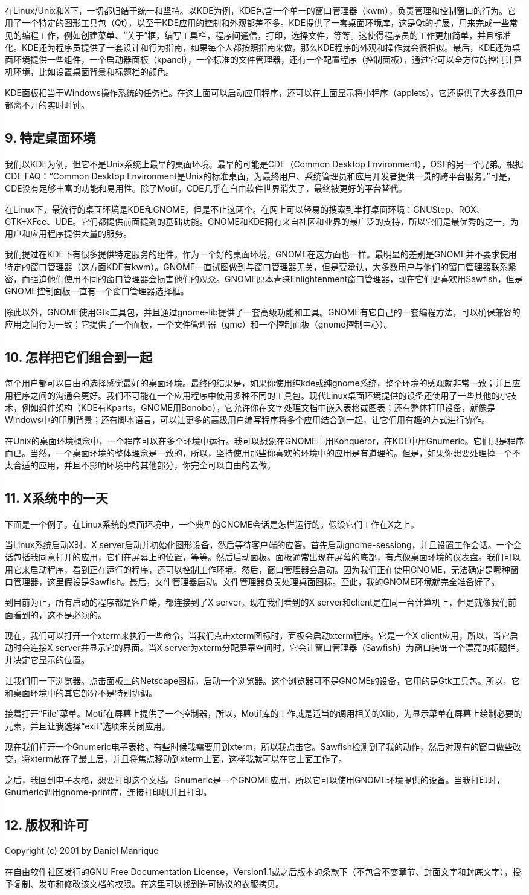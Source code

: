 在Linux/Unix和X下，一切都归结于统一和坚持。以KDE为例，KDE包含一个单一的窗口管理器（kwm），负责管理和控制窗口的行为。它用了一个特定的图形工具包（Qt），以至于KDE应用的控制和外观都差不多。KDE提供了一套桌面环境库，这是Qt的扩展，用来完成一些常见的编程工作，例如创建菜单、“关于”框，编写工具栏，程序间通信，打印，选择文件，等等。这使得程序员的工作更加简单，并且标准化。KDE还为程序员提供了一套设计和行为指南，如果每个人都按照指南来做，那么KDE程序的外观和操作就会很相似。最后，KDE还为桌面环境提供一些组件，一个启动器面板（kpanel），一个标准的文件管理器，还有一个配置程序（控制面板），通过它可以全方位的控制计算机环境，比如设置桌面背景和标题栏的颜色。

KDE面板相当于Windows操作系统的任务栏。在这上面可以启动应用程序，还可以在上面显示将小程序（applets）。它还提供了大多数用户都离不开的实时时钟。

## 9. 特定桌面环境
我们以KDE为例，但它不是Unix系统上最早的桌面环境。最早的可能是CDE（Common Desktop Environment），OSF的另一个兄弟。根据CDE FAQ：“Common Desktop Environment是Unix的标准桌面，为最终用户、系统管理员和应用开发者提供一贯的跨平台服务。”可是，CDE没有足够丰富的功能和易用性。除了Motif，CDE几乎在自由软件世界消失了，最终被更好的平台替代。

在Linux下，最流行的桌面环境是KDE和GNOME，但是不止这两个。在网上可以轻易的搜索到半打桌面环境：GNUStep、ROX、GTK+XFce、UDE。它们都提供前面提到的基础功能。GNOME和KDE拥有来自社区和业界的最广泛的支持，所以它们是最优秀的之一，为用户和应用程序提供大量的服务。

我们提过在KDE下有很多提供特定服务的组件。作为一个好的桌面环境，GNOME在这方面也一样。最明显的差别是GNOME并不要求使用特定的窗口管理器（这方面KDE有kwm）。GNOME一直试图做到与窗口管理器无关，但是要承认，大多数用户与他们的窗口管理器联系紧密，而强迫他们使用不同的窗口管理器会损害他们的观众。GNOME原本青睐Enlightenment窗口管理器，现在它们更喜欢用Sawfish，但是GNOME控制面板一直有一个窗口管理器选择框。

除此以外，GNOME使用Gtk工具包，并且通过gnome-lib提供了一套高级功能和工具。GNOME有它自己的一套编程方法，可以确保兼容的应用之间行为一致；它提供了一个面板，一个文件管理器（gmc）和一个控制面板（gnome控制中心）。

## 10. 怎样把它们组合到一起
每个用户都可以自由的选择感觉最好的桌面环境。最终的结果是，如果你使用纯kde或纯gnome系统，整个环境的感观就非常一致；并且应用程序之间的沟通会更好。我们不可能在一个应用程序中使用多种不同的工具包。现代Linux桌面环境提供的设备还使用了一些其他的小技术，例如组件架构（KDE有Kparts，GNOME用Bonobo），它允许你在文字处理文档中嵌入表格或图表；还有整体打印设备，就像是Windows中的印刷背景；还有脚本语言，可以让更多的高级用户编写程序将多个应用结合到一起，让它们用有趣的方式进行协作。

在Unix的桌面环境概念中，一个程序可以在多个环境中运行。我可以想象在GNOME中用Konqueror，在KDE中用Gnumeric。它们只是程序而已。当然，一个桌面环境的整体理念是一致的，所以，坚持使用那些你喜欢的环境中的应用是有道理的。但是，如果你想要处理掉一个不太合适的应用，并且不影响环境中的其他部分，你完全可以自由的去做。

## 11. X系统中的一天
下面是一个例子，在Linux系统的桌面环境中，一个典型的GNOME会话是怎样运行的。假设它们工作在X之上。

当Linux系统启动X时，X server启动并初始化图形设备，然后等待客户端的应答。首先启动gnome-sessiong，并且设置工作会话。一个会话包括我同意打开的应用，它们在屏幕上的位置，等等。然后启动面板。面板通常出现在屏幕的底部，有点像桌面环境的仪表盘。我们可以用它来启动程序，看到正在运行的程序，还可以控制工作环境。然后，窗口管理器会启动。因为我们正在使用GNOME，无法确定是哪种窗口管理器，这里假设是Sawfish。最后，文件管理器启动。文件管理器负责处理桌面图标。至此，我的GNOME环境就完全准备好了。

到目前为止，所有启动的程序都是客户端，都连接到了X server。现在我们看到的X server和client是在同一台计算机上，但是就像我们前面看到的，这不是必须的。

现在，我们可以打开一个xterm来执行一些命令。当我们点击xterm图标时，面板会启动xterm程序。它是一个X client应用，所以，当它启动时会连接X server并显示它的界面。当X server为xterm分配屏幕空间时，它会让窗口管理器（Sawfish）为窗口装饰一个漂亮的标题栏，并决定它显示的位置。

让我们用一下浏览器。点击面板上的Netscape图标，启动一个浏览器。这个浏览器可不是GNOME的设备，它用的是Gtk工具包。所以，它和桌面环境中的其它部分不是特别协调。

接着打开“File”菜单。Motif在屏幕上提供了一个控制器，所以，Motif库的工作就是适当的调用相关的Xlib，为显示菜单在屏幕上绘制必要的元素，并且让我选择“exit”选项来关闭应用。

现在我们打开一个Gnumeric电子表格。有些时候我需要用到xterm，所以我点击它。Sawfish检测到了我的动作，然后对现有的窗口做些改变，将xterm放在了最上层，并且将焦点移动到xterm上面，这样我就可以在它上面工作了。

之后，我回到电子表格，想要打印这个文档。Gnumeric是一个GNOME应用，所以它可以使用GNOME环境提供的设备。当我打印时，Gnumeric调用gnome-print库，连接打印机并且打印。

## 12. 版权和许可
Copyright (c) 2001 by Daniel Manrique 

在自由软件社区发行的GNU Free Documentation License，Version1.1或之后版本的条款下（不包含不变章节、封面文字和封底文字），授予复制、发布和修改该文档的权限。在这里可以找到许可协议的衣服拷贝。
